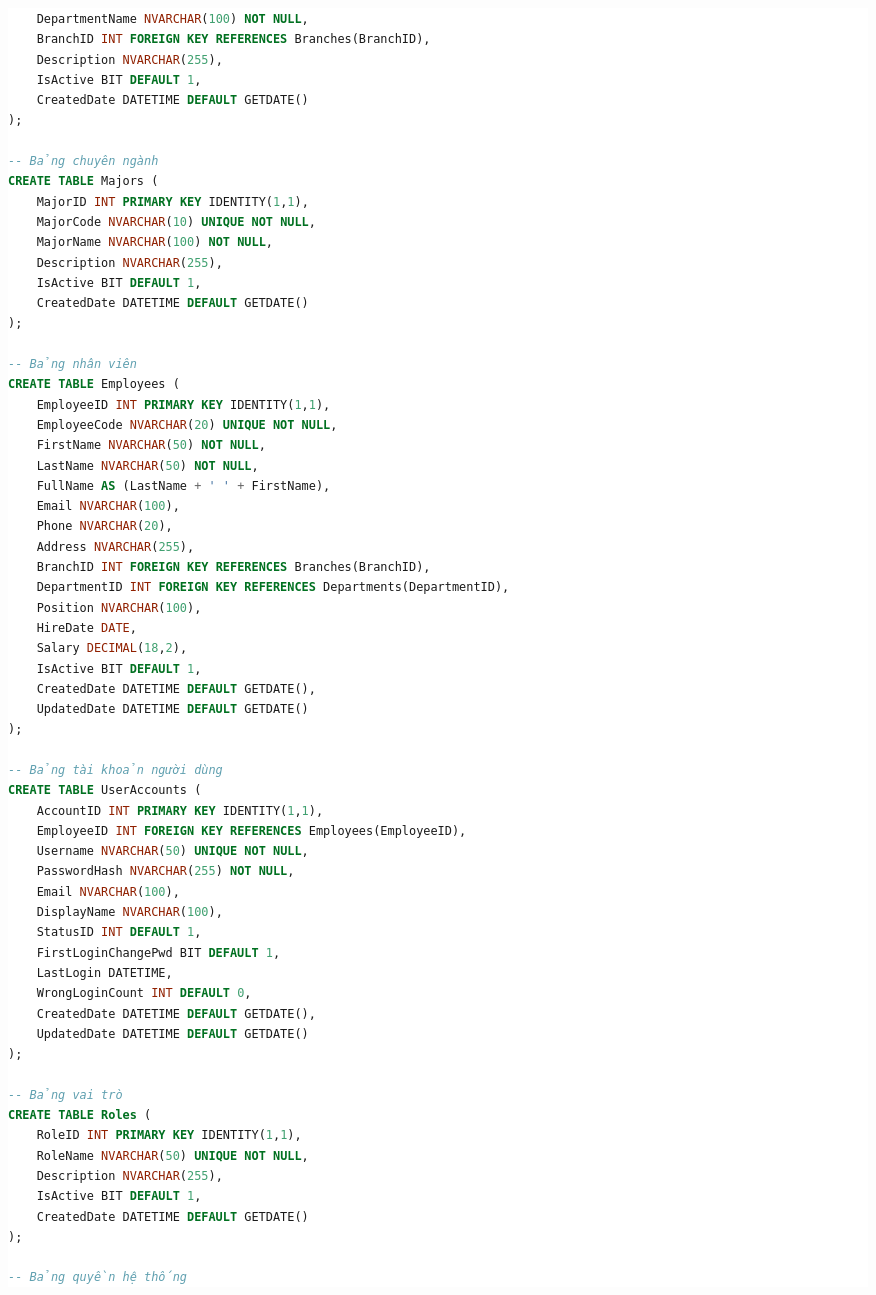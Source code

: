 ```sql
    DepartmentName NVARCHAR(100) NOT NULL,
    BranchID INT FOREIGN KEY REFERENCES Branches(BranchID),
    Description NVARCHAR(255),
    IsActive BIT DEFAULT 1,
    CreatedDate DATETIME DEFAULT GETDATE()
);

-- Bảng chuyên ngành
CREATE TABLE Majors (
    MajorID INT PRIMARY KEY IDENTITY(1,1),
    MajorCode NVARCHAR(10) UNIQUE NOT NULL,
    MajorName NVARCHAR(100) NOT NULL,
    Description NVARCHAR(255),
    IsActive BIT DEFAULT 1,
    CreatedDate DATETIME DEFAULT GETDATE()
);

-- Bảng nhân viên
CREATE TABLE Employees (
    EmployeeID INT PRIMARY KEY IDENTITY(1,1),
    EmployeeCode NVARCHAR(20) UNIQUE NOT NULL,
    FirstName NVARCHAR(50) NOT NULL,
    LastName NVARCHAR(50) NOT NULL,
    FullName AS (LastName + ' ' + FirstName),
    Email NVARCHAR(100),
    Phone NVARCHAR(20),
    Address NVARCHAR(255),
    BranchID INT FOREIGN KEY REFERENCES Branches(BranchID),
    DepartmentID INT FOREIGN KEY REFERENCES Departments(DepartmentID),
    Position NVARCHAR(100),
    HireDate DATE,
    Salary DECIMAL(18,2),
    IsActive BIT DEFAULT 1,
    CreatedDate DATETIME DEFAULT GETDATE(),
    UpdatedDate DATETIME DEFAULT GETDATE()
);

-- Bảng tài khoản người dùng
CREATE TABLE UserAccounts (
    AccountID INT PRIMARY KEY IDENTITY(1,1),
    EmployeeID INT FOREIGN KEY REFERENCES Employees(EmployeeID),
    Username NVARCHAR(50) UNIQUE NOT NULL,
    PasswordHash NVARCHAR(255) NOT NULL,
    Email NVARCHAR(100),
    DisplayName NVARCHAR(100),
    StatusID INT DEFAULT 1,
    FirstLoginChangePwd BIT DEFAULT 1,
    LastLogin DATETIME,
    WrongLoginCount INT DEFAULT 0,
    CreatedDate DATETIME DEFAULT GETDATE(),
    UpdatedDate DATETIME DEFAULT GETDATE()
);

-- Bảng vai trò
CREATE TABLE Roles (
    RoleID INT PRIMARY KEY IDENTITY(1,1),
    RoleName NVARCHAR(50) UNIQUE NOT NULL,
    Description NVARCHAR(255),
    IsActive BIT DEFAULT 1,
    CreatedDate DATETIME DEFAULT GETDATE()
);

-- Bảng quyền hệ thống
```